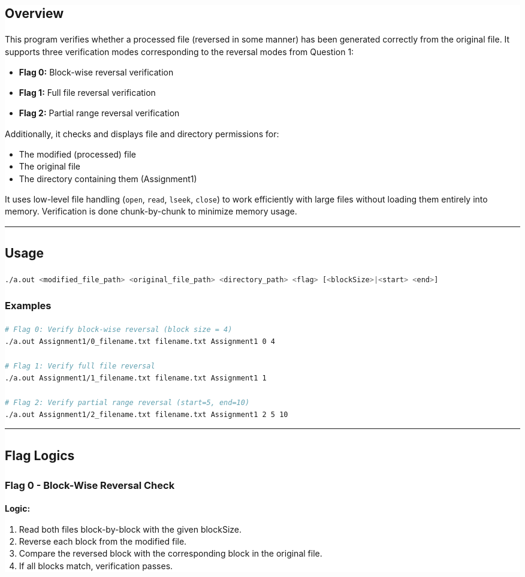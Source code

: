## Overview

This program verifies whether a processed file (reversed in some manner) has been generated correctly from the original file.
It supports three verification modes corresponding to the reversal modes from Question 1:

- **Flag 0:** Block-wise reversal verification

- **Flag 1:** Full file reversal verification

- **Flag 2:** Partial range reversal verification

Additionally, it checks and displays file and directory permissions for:
- The modified (processed) file
- The original file
- The directory containing them (Assignment1)

It uses low-level file handling (`open`, `read`, `lseek`, `close`) to work efficiently with large files without loading them entirely into memory.
Verification is done chunk-by-chunk to minimize memory usage.

---

## Usage

```bash
./a.out <modified_file_path> <original_file_path> <directory_path> <flag> [<blockSize>|<start> <end>]
```

### Examples

```bash
# Flag 0: Verify block-wise reversal (block size = 4)
./a.out Assignment1/0_filename.txt filename.txt Assignment1 0 4

# Flag 1: Verify full file reversal
./a.out Assignment1/1_filename.txt filename.txt Assignment1 1

# Flag 2: Verify partial range reversal (start=5, end=10)
./a.out Assignment1/2_filename.txt filename.txt Assignment1 2 5 10
```

---

## Flag Logics

### **Flag 0 - Block-Wise Reversal Check**
**Logic:**
1. Read both files block-by-block with the given blockSize.
2. Reverse each block from the modified file.
3. Compare the reversed block with the corresponding block in the original file.
4. If all blocks match, verification passes.

